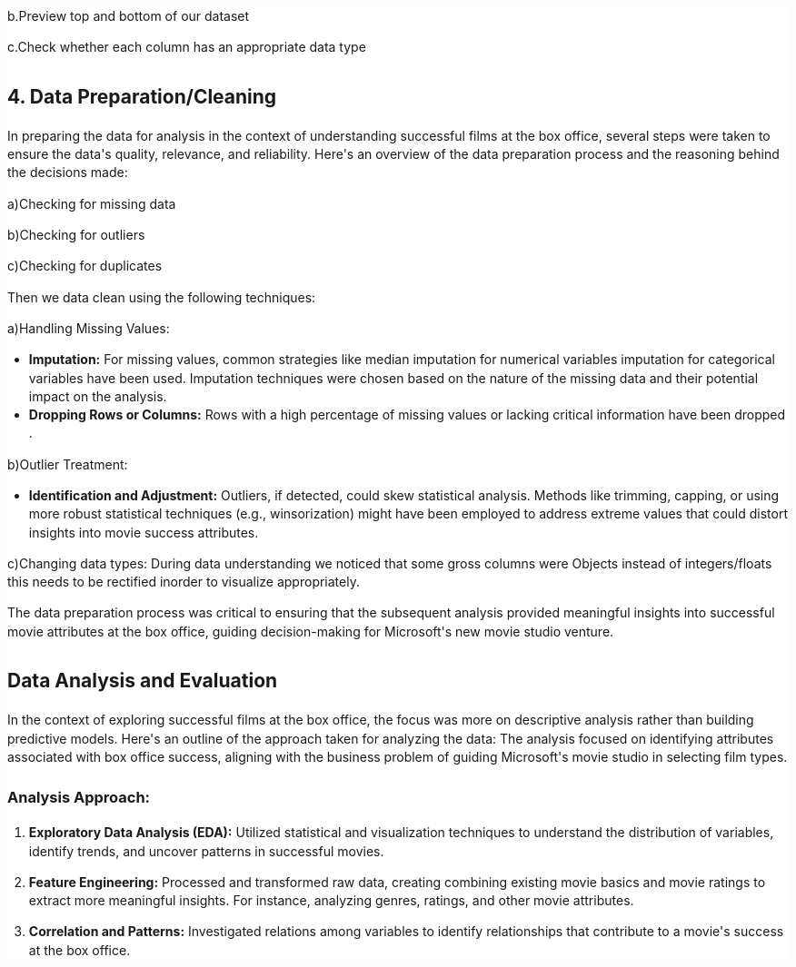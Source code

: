 b.Preview top and bottom of our dataset

c.Check whether each column has an appropriate data type

## 4. Data Preparation/Cleaning

In preparing the data for analysis in the context of understanding successful films at the box office, several steps were taken to ensure the data's quality, relevance, and reliability. Here's an overview of the data preparation process and the reasoning behind the decisions made:

a)Checking for missing data

b)Checking for outliers

c)Checking for duplicates

Then we data clean using the following techniques:

a)Handling Missing Values:
- **Imputation:** For missing values, common strategies like  median imputation for numerical variables imputation for categorical variables  have been used. Imputation techniques were chosen based on the nature of the missing data and their potential impact on the analysis.
- **Dropping Rows or Columns:** Rows with a high percentage of missing values or lacking critical information have been dropped .

b)Outlier Treatment:
- **Identification and Adjustment:** Outliers, if detected, could skew statistical analysis. Methods like trimming, capping, or using more robust statistical techniques (e.g., winsorization) might have been employed to address extreme values that could distort insights into movie success attributes.

c)Changing data types:
During data understanding we noticed that some gross columns were Objects instead of integers/floats this needs to be rectified inorder to visualize appropriately.

The data preparation process was critical to ensuring that the subsequent analysis provided meaningful insights into successful movie attributes at the box office, guiding decision-making for Microsoft's new movie studio venture.

## Data Analysis and Evaluation

In the context of exploring successful films at the box office, the focus was more on descriptive analysis rather than building predictive models. Here's an outline of the approach taken for analyzing the data:
The analysis focused on identifying attributes associated with box office success, aligning with the business problem of guiding Microsoft's movie studio in selecting film types.
### Analysis Approach:
1. **Exploratory Data Analysis (EDA):** Utilized statistical and visualization techniques to understand the distribution of variables, identify trends, and uncover patterns in successful movies.
   
2. **Feature Engineering:** Processed and transformed raw data, creating  combining existing movie basics and movie ratings to extract more meaningful insights. For instance, analyzing genres, ratings, and other movie attributes.

3. **Correlation and Patterns:** Investigated relations among variables to identify relationships that contribute to a movie's success at the box office.
